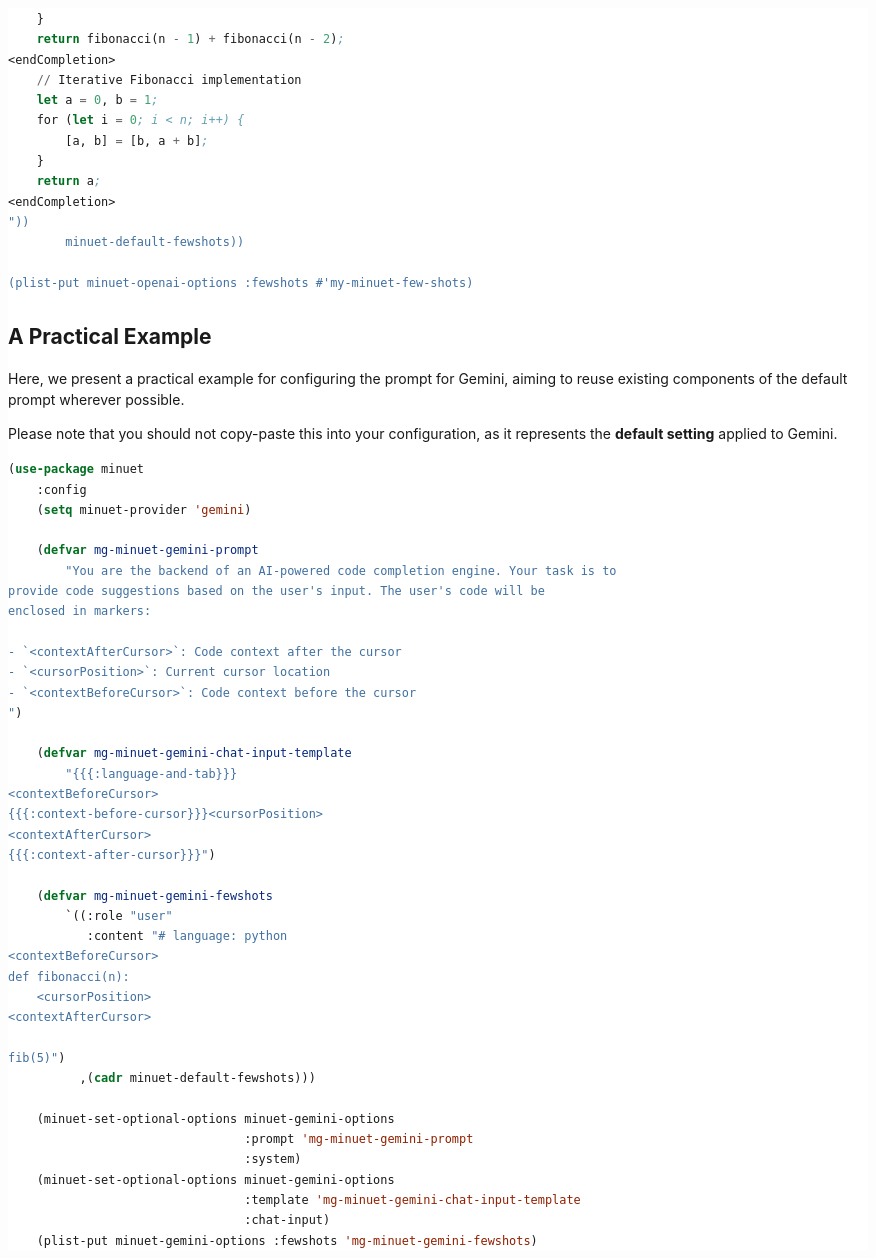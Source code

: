 ```lisp
    }
    return fibonacci(n - 1) + fibonacci(n - 2);
<endCompletion>
    // Iterative Fibonacci implementation
    let a = 0, b = 1;
    for (let i = 0; i < n; i++) {
        [a, b] = [b, a + b];
    }
    return a;
<endCompletion>
"))
        minuet-default-fewshots))

(plist-put minuet-openai-options :fewshots #'my-minuet-few-shots)
```

## A Practical Example

Here, we present a practical example for configuring the prompt for Gemini,
aiming to reuse existing components of the default prompt wherever possible.

Please note that you should not copy-paste this into your configuration, as it
represents the **default setting** applied to Gemini.

```lisp
(use-package minuet
    :config
    (setq minuet-provider 'gemini)

    (defvar mg-minuet-gemini-prompt
        "You are the backend of an AI-powered code completion engine. Your task is to
provide code suggestions based on the user's input. The user's code will be
enclosed in markers:

- `<contextAfterCursor>`: Code context after the cursor
- `<cursorPosition>`: Current cursor location
- `<contextBeforeCursor>`: Code context before the cursor
")

    (defvar mg-minuet-gemini-chat-input-template
        "{{{:language-and-tab}}}
<contextBeforeCursor>
{{{:context-before-cursor}}}<cursorPosition>
<contextAfterCursor>
{{{:context-after-cursor}}}")

    (defvar mg-minuet-gemini-fewshots
        `((:role "user"
           :content "# language: python
<contextBeforeCursor>
def fibonacci(n):
    <cursorPosition>
<contextAfterCursor>

fib(5)")
          ,(cadr minuet-default-fewshots)))

    (minuet-set-optional-options minuet-gemini-options
                                 :prompt 'mg-minuet-gemini-prompt
                                 :system)
    (minuet-set-optional-options minuet-gemini-options
                                 :template 'mg-minuet-gemini-chat-input-template
                                 :chat-input)
    (plist-put minuet-gemini-options :fewshots 'mg-minuet-gemini-fewshots)
```